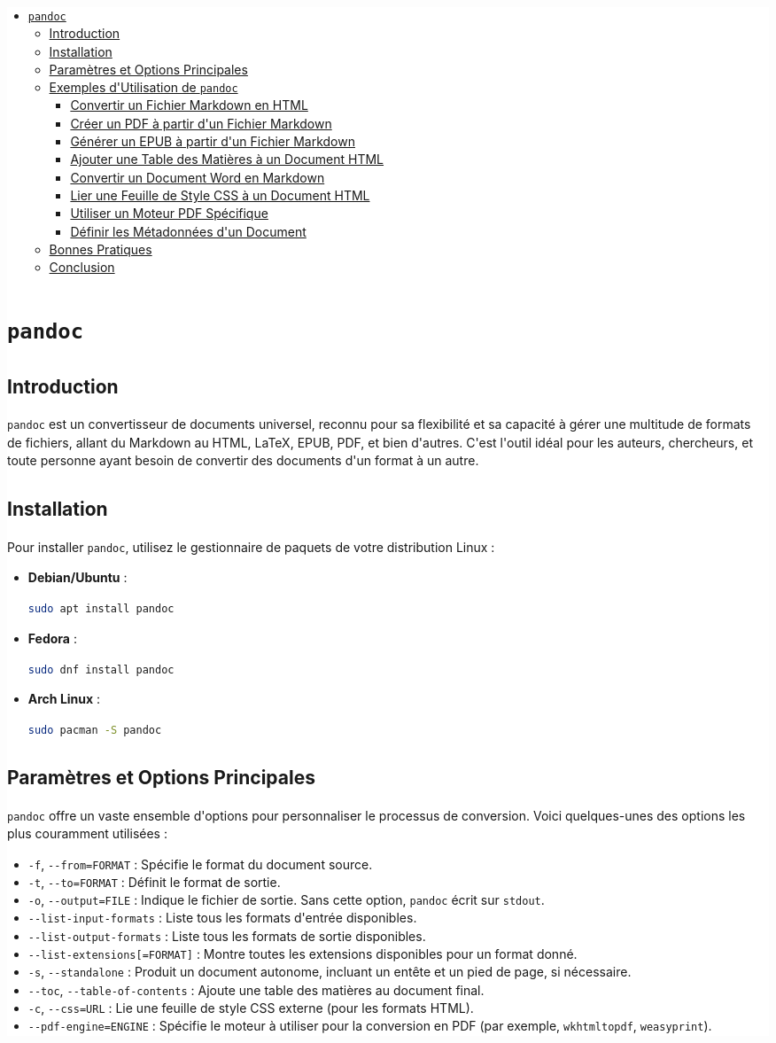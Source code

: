 

- [`pandoc`](#pandoc)
  - [Introduction](#introduction)
  - [Installation](#installation)
  - [Paramètres et Options Principales](#paramètres-et-options-principales)
  - [Exemples d'Utilisation de `pandoc`](#exemples-dutilisation-de-pandoc)
    - [Convertir un Fichier Markdown en HTML](#convertir-un-fichier-markdown-en-html)
    - [Créer un PDF à partir d'un Fichier Markdown](#créer-un-pdf-à-partir-dun-fichier-markdown)
    - [Générer un EPUB à partir d'un Fichier Markdown](#générer-un-epub-à-partir-dun-fichier-markdown)
    - [Ajouter une Table des Matières à un Document HTML](#ajouter-une-table-des-matières-à-un-document-html)
    - [Convertir un Document Word en Markdown](#convertir-un-document-word-en-markdown)
    - [Lier une Feuille de Style CSS à un Document HTML](#lier-une-feuille-de-style-css-à-un-document-html)
    - [Utiliser un Moteur PDF Spécifique](#utiliser-un-moteur-pdf-spécifique)
    - [Définir les Métadonnées d'un Document](#définir-les-métadonnées-dun-document)
  - [Bonnes Pratiques](#bonnes-pratiques)
  - [Conclusion](#conclusion)


# `pandoc`

## Introduction

`pandoc` est un convertisseur de documents universel, reconnu pour sa flexibilité et sa capacité à gérer une multitude de formats de fichiers, allant du Markdown au HTML, LaTeX, EPUB, PDF, et bien d'autres. C'est l'outil idéal pour les auteurs, chercheurs, et toute personne ayant besoin de convertir des documents d'un format à un autre.

## Installation

Pour installer `pandoc`, utilisez le gestionnaire de paquets de votre distribution Linux :

- **Debian/Ubuntu** :
  ```bash
  sudo apt install pandoc
  ```
- **Fedora** :
  ```bash
  sudo dnf install pandoc
  ```
- **Arch Linux** :
  ```bash
  sudo pacman -S pandoc
  ```

## Paramètres et Options Principales

`pandoc` offre un vaste ensemble d'options pour personnaliser le processus de conversion. Voici quelques-unes des options les plus couramment utilisées :

- `-f`, `--from=FORMAT` : Spécifie le format du document source.
- `-t`, `--to=FORMAT` : Définit le format de sortie.
- `-o`, `--output=FILE` : Indique le fichier de sortie. Sans cette option, `pandoc` écrit sur `stdout`.
- `--list-input-formats` : Liste tous les formats d'entrée disponibles.
- `--list-output-formats` : Liste tous les formats de sortie disponibles.
- `--list-extensions[=FORMAT]` : Montre toutes les extensions disponibles pour un format donné.
- `-s`, `--standalone` : Produit un document autonome, incluant un entête et un pied de page, si nécessaire.
- `--toc`, `--table-of-contents` : Ajoute une table des matières au document final.
- `-c`, `--css=URL` : Lie une feuille de style CSS externe (pour les formats HTML).
- `--pdf-engine=ENGINE` : Spécifie le moteur à utiliser pour la conversion en PDF (par exemple, `wkhtmltopdf`, `weasyprint`).